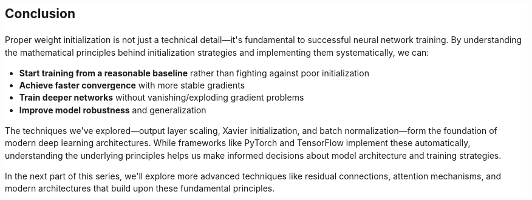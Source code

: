 ## Conclusion

Proper weight initialization is not just a technical detail—it's fundamental to successful neural network training. By understanding the mathematical principles behind initialization strategies and implementing them systematically, we can:

- **Start training from a reasonable baseline** rather than fighting against poor initialization
- **Achieve faster convergence** with more stable gradients
- **Train deeper networks** without vanishing/exploding gradient problems
- **Improve model robustness** and generalization

The techniques we've explored—output layer scaling, Xavier initialization, and batch normalization—form the foundation of modern deep learning architectures. While frameworks like PyTorch and TensorFlow implement these automatically, understanding the underlying principles helps us make informed decisions about model architecture and training strategies.

In the next part of this series, we'll explore more advanced techniques like residual connections, attention mechanisms, and modern architectures that build upon these fundamental principles.
